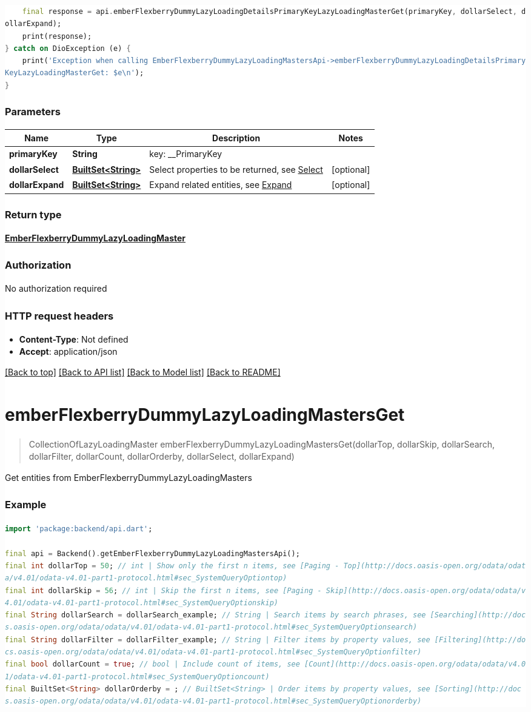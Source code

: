 ```dart
    final response = api.emberFlexberryDummyLazyLoadingDetailsPrimaryKeyLazyLoadingMasterGet(primaryKey, dollarSelect, dollarExpand);
    print(response);
} catch on DioException (e) {
    print('Exception when calling EmberFlexberryDummyLazyLoadingMastersApi->emberFlexberryDummyLazyLoadingDetailsPrimaryKeyLazyLoadingMasterGet: $e\n');
}
```

### Parameters

Name | Type | Description  | Notes
------------- | ------------- | ------------- | -------------
 **primaryKey** | **String**| key: __PrimaryKey | 
 **dollarSelect** | [**BuiltSet&lt;String&gt;**](String.md)| Select properties to be returned, see [Select](http://docs.oasis-open.org/odata/odata/v4.01/odata-v4.01-part1-protocol.html#sec_SystemQueryOptionselect) | [optional] 
 **dollarExpand** | [**BuiltSet&lt;String&gt;**](String.md)| Expand related entities, see [Expand](http://docs.oasis-open.org/odata/odata/v4.01/odata-v4.01-part1-protocol.html#sec_SystemQueryOptionexpand) | [optional] 

### Return type

[**EmberFlexberryDummyLazyLoadingMaster**](EmberFlexberryDummyLazyLoadingMaster.md)

### Authorization

No authorization required

### HTTP request headers

 - **Content-Type**: Not defined
 - **Accept**: application/json

[[Back to top]](#) [[Back to API list]](../README.md#documentation-for-api-endpoints) [[Back to Model list]](../README.md#documentation-for-models) [[Back to README]](../README.md)

# **emberFlexberryDummyLazyLoadingMastersGet**
> CollectionOfLazyLoadingMaster emberFlexberryDummyLazyLoadingMastersGet(dollarTop, dollarSkip, dollarSearch, dollarFilter, dollarCount, dollarOrderby, dollarSelect, dollarExpand)

Get entities from EmberFlexberryDummyLazyLoadingMasters

### Example
```dart
import 'package:backend/api.dart';

final api = Backend().getEmberFlexberryDummyLazyLoadingMastersApi();
final int dollarTop = 50; // int | Show only the first n items, see [Paging - Top](http://docs.oasis-open.org/odata/odata/v4.01/odata-v4.01-part1-protocol.html#sec_SystemQueryOptiontop)
final int dollarSkip = 56; // int | Skip the first n items, see [Paging - Skip](http://docs.oasis-open.org/odata/odata/v4.01/odata-v4.01-part1-protocol.html#sec_SystemQueryOptionskip)
final String dollarSearch = dollarSearch_example; // String | Search items by search phrases, see [Searching](http://docs.oasis-open.org/odata/odata/v4.01/odata-v4.01-part1-protocol.html#sec_SystemQueryOptionsearch)
final String dollarFilter = dollarFilter_example; // String | Filter items by property values, see [Filtering](http://docs.oasis-open.org/odata/odata/v4.01/odata-v4.01-part1-protocol.html#sec_SystemQueryOptionfilter)
final bool dollarCount = true; // bool | Include count of items, see [Count](http://docs.oasis-open.org/odata/odata/v4.01/odata-v4.01-part1-protocol.html#sec_SystemQueryOptioncount)
final BuiltSet<String> dollarOrderby = ; // BuiltSet<String> | Order items by property values, see [Sorting](http://docs.oasis-open.org/odata/odata/v4.01/odata-v4.01-part1-protocol.html#sec_SystemQueryOptionorderby)
```